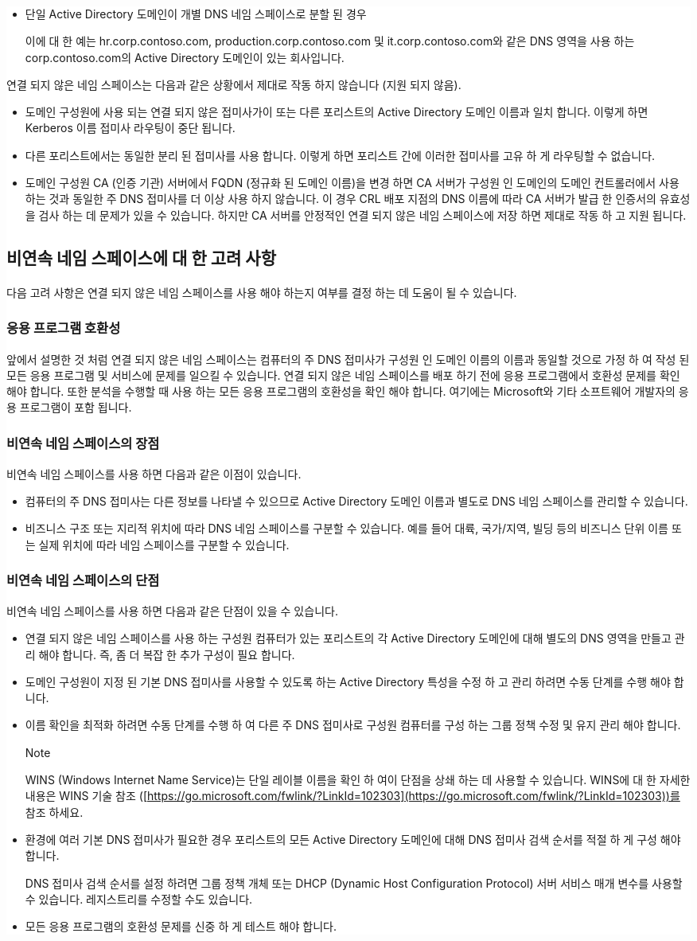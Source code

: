 -   단일 Active Directory 도메인이 개별 DNS 네임 스페이스로 분할 된 경우  
  
    이에 대 한 예는 hr.corp.contoso.com, production.corp.contoso.com 및 it.corp.contoso.com와 같은 DNS 영역을 사용 하는 corp.contoso.com의 Active Directory 도메인이 있는 회사입니다.  
  
연결 되지 않은 네임 스페이스는 다음과 같은 상황에서 제대로 작동 하지 않습니다 (지원 되지 않음).  
  
-   도메인 구성원에 사용 되는 연결 되지 않은 접미사가이 또는 다른 포리스트의 Active Directory 도메인 이름과 일치 합니다. 이렇게 하면 Kerberos 이름 접미사 라우팅이 중단 됩니다.  
  
-   다른 포리스트에서는 동일한 분리 된 접미사를 사용 합니다. 이렇게 하면 포리스트 간에 이러한 접미사를 고유 하 게 라우팅할 수 없습니다.  
  
-   도메인 구성원 CA (인증 기관) 서버에서 FQDN (정규화 된 도메인 이름)을 변경 하면 CA 서버가 구성원 인 도메인의 도메인 컨트롤러에서 사용 하는 것과 동일한 주 DNS 접미사를 더 이상 사용 하지 않습니다. 이 경우 CRL 배포 지점의 DNS 이름에 따라 CA 서버가 발급 한 인증서의 유효성을 검사 하는 데 문제가 있을 수 있습니다. 하지만 CA 서버를 안정적인 연결 되지 않은 네임 스페이스에 저장 하면 제대로 작동 하 고 지원 됩니다.  
  
## <a name="considerations-for-disjoint-namespaces"></a>비연속 네임 스페이스에 대 한 고려 사항  
다음 고려 사항은 연결 되지 않은 네임 스페이스를 사용 해야 하는지 여부를 결정 하는 데 도움이 될 수 있습니다.  
  
### <a name="application-compatibility"></a>응용 프로그램 호환성  
앞에서 설명한 것 처럼 연결 되지 않은 네임 스페이스는 컴퓨터의 주 DNS 접미사가 구성원 인 도메인 이름의 이름과 동일할 것으로 가정 하 여 작성 된 모든 응용 프로그램 및 서비스에 문제를 일으킬 수 있습니다. 연결 되지 않은 네임 스페이스를 배포 하기 전에 응용 프로그램에서 호환성 문제를 확인 해야 합니다. 또한 분석을 수행할 때 사용 하는 모든 응용 프로그램의 호환성을 확인 해야 합니다. 여기에는 Microsoft와 기타 소프트웨어 개발자의 응용 프로그램이 포함 됩니다.  
  
### <a name="advantages-of-disjoint-namespaces"></a>비연속 네임 스페이스의 장점  
비연속 네임 스페이스를 사용 하면 다음과 같은 이점이 있습니다.  
  
-   컴퓨터의 주 DNS 접미사는 다른 정보를 나타낼 수 있으므로 Active Directory 도메인 이름과 별도로 DNS 네임 스페이스를 관리할 수 있습니다.  
  
-   비즈니스 구조 또는 지리적 위치에 따라 DNS 네임 스페이스를 구분할 수 있습니다. 예를 들어 대륙, 국가/지역, 빌딩 등의 비즈니스 단위 이름 또는 실제 위치에 따라 네임 스페이스를 구분할 수 있습니다.  
  
### <a name="disadvantages-of-disjoint-namespaces"></a>비연속 네임 스페이스의 단점  
비연속 네임 스페이스를 사용 하면 다음과 같은 단점이 있을 수 있습니다.  
  
-   연결 되지 않은 네임 스페이스를 사용 하는 구성원 컴퓨터가 있는 포리스트의 각 Active Directory 도메인에 대해 별도의 DNS 영역을 만들고 관리 해야 합니다. 즉, 좀 더 복잡 한 추가 구성이 필요 합니다.  
  
-   도메인 구성원이 지정 된 기본 DNS 접미사를 사용할 수 있도록 하는 Active Directory 특성을 수정 하 고 관리 하려면 수동 단계를 수행 해야 합니다.  
  
-   이름 확인을 최적화 하려면 수동 단계를 수행 하 여 다른 주 DNS 접미사로 구성원 컴퓨터를 구성 하는 그룹 정책 수정 및 유지 관리 해야 합니다.  
  
    > [!NOTE]  
    > WINS (Windows Internet Name Service)는 단일 레이블 이름을 확인 하 여이 단점을 상쇄 하는 데 사용할 수 있습니다. WINS에 대 한 자세한 내용은 WINS 기술 참조 ([https://go.microsoft.com/fwlink/?LinkId=102303](https://go.microsoft.com/fwlink/?LinkId=102303))를 참조 하세요.  
  
-   환경에 여러 기본 DNS 접미사가 필요한 경우 포리스트의 모든 Active Directory 도메인에 대해 DNS 접미사 검색 순서를 적절 하 게 구성 해야 합니다.  
  
    DNS 접미사 검색 순서를 설정 하려면 그룹 정책 개체 또는 DHCP (Dynamic Host Configuration Protocol) 서버 서비스 매개 변수를 사용할 수 있습니다. 레지스트리를 수정할 수도 있습니다.  
  
-   모든 응용 프로그램의 호환성 문제를 신중 하 게 테스트 해야 합니다.  
  